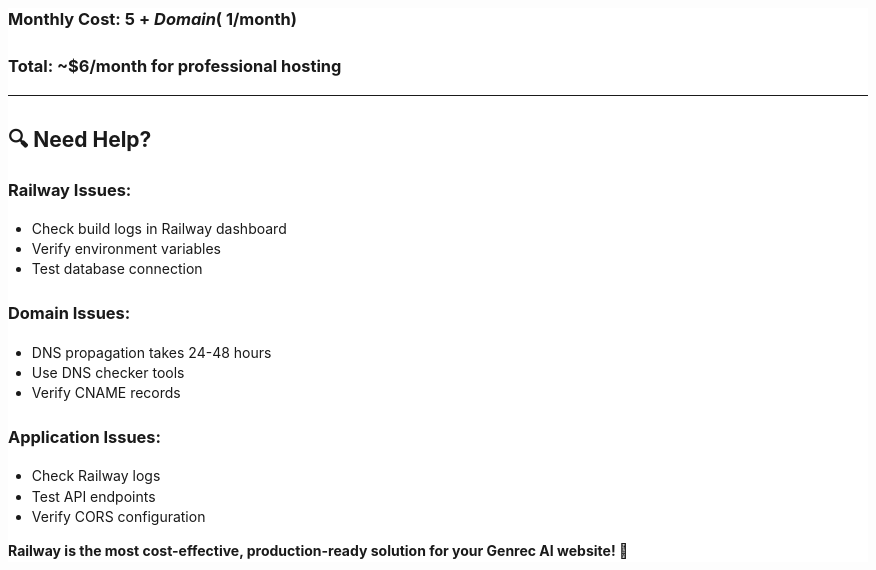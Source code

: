 ### **Monthly Cost: $5 + Domain (~$1/month)**
### **Total: ~$6/month for professional hosting**

---

## 🔍 **Need Help?**

### **Railway Issues:**
- Check build logs in Railway dashboard
- Verify environment variables
- Test database connection

### **Domain Issues:**
- DNS propagation takes 24-48 hours
- Use DNS checker tools
- Verify CNAME records

### **Application Issues:**
- Check Railway logs
- Test API endpoints
- Verify CORS configuration

**Railway is the most cost-effective, production-ready solution for your Genrec AI website! 🚀**
